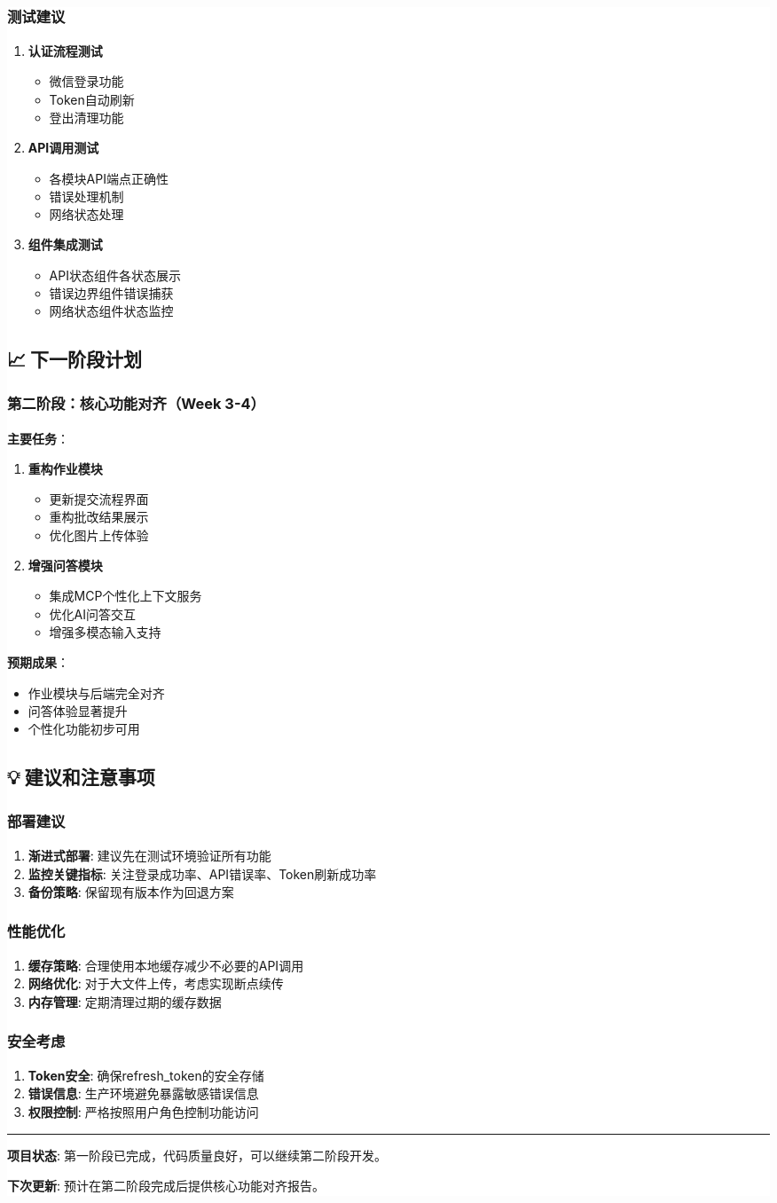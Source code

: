 ### 测试建议
1. **认证流程测试**
   - 微信登录功能
   - Token自动刷新
   - 登出清理功能

2. **API调用测试**
   - 各模块API端点正确性
   - 错误处理机制
   - 网络状态处理

3. **组件集成测试**
   - API状态组件各状态展示
   - 错误边界组件错误捕获
   - 网络状态组件状态监控

## 📈 下一阶段计划

### 第二阶段：核心功能对齐（Week 3-4）

**主要任务**：
1. **重构作业模块**
   - 更新提交流程界面
   - 重构批改结果展示
   - 优化图片上传体验

2. **增强问答模块**  
   - 集成MCP个性化上下文服务
   - 优化AI问答交互
   - 增强多模态输入支持

**预期成果**：
- 作业模块与后端完全对齐
- 问答体验显著提升
- 个性化功能初步可用

## 💡 建议和注意事项

### 部署建议
1. **渐进式部署**: 建议先在测试环境验证所有功能
2. **监控关键指标**: 关注登录成功率、API错误率、Token刷新成功率
3. **备份策略**: 保留现有版本作为回退方案

### 性能优化
1. **缓存策略**: 合理使用本地缓存减少不必要的API调用
2. **网络优化**: 对于大文件上传，考虑实现断点续传
3. **内存管理**: 定期清理过期的缓存数据

### 安全考虑
1. **Token安全**: 确保refresh_token的安全存储
2. **错误信息**: 生产环境避免暴露敏感错误信息
3. **权限控制**: 严格按照用户角色控制功能访问

---

**项目状态**: 第一阶段已完成，代码质量良好，可以继续第二阶段开发。

**下次更新**: 预计在第二阶段完成后提供核心功能对齐报告。